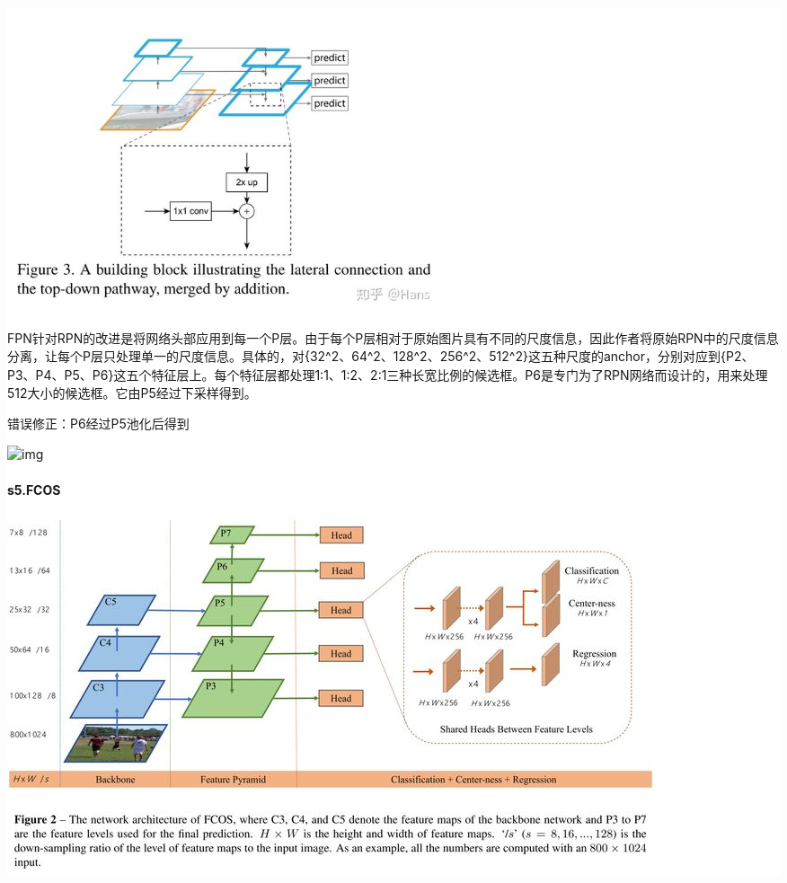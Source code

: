 

<img src="img/v2-bc4250204dd04b3e40675851b2f03e22_720w.jpg" alt="img" style="zoom: 67%;" />

FPN针对RPN的改进是将网络头部应用到每一个P层。由于每个P层相对于原始图片具有不同的尺度信息，因此作者将原始RPN中的尺度信息分离，让每个P层只处理单一的尺度信息。具体的，对{32^2、64^2、128^2、256^2、512^2}这五种尺度的anchor，分别对应到{P2、P3、P4、P5、P6}这五个特征层上。每个特征层都处理1:1、1:2、2:1三种长宽比例的候选框。P6是专门为了RPN网络而设计的，用来处理512大小的候选框。它由P5经过下采样得到。



错误修正：P6经过P5池化后得到

![img](img/webp-162730168748726)

#### s5.FCOS

![img](img/v2-26bae7ae323345a16fa4b6b72853427b_720w.jpg)
